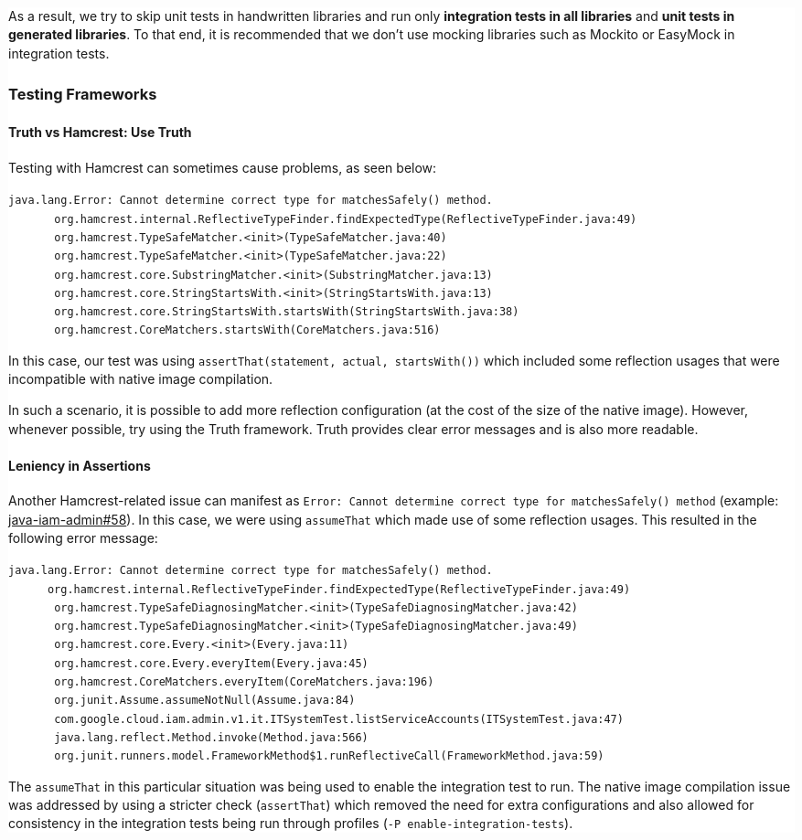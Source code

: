 As a result, we try to skip unit tests in handwritten libraries and run only
**integration tests in all libraries** and **unit tests in generated
libraries**. To that end, it is recommended that we don’t use mocking libraries
such as Mockito or EasyMock in integration tests.

### Testing Frameworks

#### Truth vs Hamcrest: Use Truth

Testing with Hamcrest can sometimes cause problems, as seen below:

```
java.lang.Error: Cannot determine correct type for matchesSafely() method.
       org.hamcrest.internal.ReflectiveTypeFinder.findExpectedType(ReflectiveTypeFinder.java:49)
       org.hamcrest.TypeSafeMatcher.<init>(TypeSafeMatcher.java:40)
       org.hamcrest.TypeSafeMatcher.<init>(TypeSafeMatcher.java:22)
       org.hamcrest.core.SubstringMatcher.<init>(SubstringMatcher.java:13)
       org.hamcrest.core.StringStartsWith.<init>(StringStartsWith.java:13)
       org.hamcrest.core.StringStartsWith.startsWith(StringStartsWith.java:38)
       org.hamcrest.CoreMatchers.startsWith(CoreMatchers.java:516)

```

In this case, our test was using `assertThat(statement, actual, startsWith())`
which included some reflection usages that were incompatible with native image
compilation.

In such a scenario, it is possible to add more reflection configuration (at the
cost of the size of the native image). However, whenever possible, try using the
Truth framework. Truth provides clear error messages and is also more readable.

#### Leniency in Assertions

Another Hamcrest-related issue can manifest as `Error: Cannot determine correct
type for matchesSafely() method` (example:
[java-iam-admin#58](https://github.com/googleapis/java-iam-admin/pull/58)). In
this case, we were using `assumeThat` which made use of some reflection usages.
This resulted in the following error message:

```
java.lang.Error: Cannot determine correct type for matchesSafely() method.
      org.hamcrest.internal.ReflectiveTypeFinder.findExpectedType(ReflectiveTypeFinder.java:49)
       org.hamcrest.TypeSafeDiagnosingMatcher.<init>(TypeSafeDiagnosingMatcher.java:42)
       org.hamcrest.TypeSafeDiagnosingMatcher.<init>(TypeSafeDiagnosingMatcher.java:49)
       org.hamcrest.core.Every.<init>(Every.java:11)
       org.hamcrest.core.Every.everyItem(Every.java:45)
       org.hamcrest.CoreMatchers.everyItem(CoreMatchers.java:196)
       org.junit.Assume.assumeNotNull(Assume.java:84)
       com.google.cloud.iam.admin.v1.it.ITSystemTest.listServiceAccounts(ITSystemTest.java:47)
       java.lang.reflect.Method.invoke(Method.java:566)
       org.junit.runners.model.FrameworkMethod$1.runReflectiveCall(FrameworkMethod.java:59)

```

The `assumeThat` in this particular situation was being used to enable the
integration test to run. The native image compilation issue was addressed by
using a stricter check (`assertThat`) which removed the need for extra
configurations and also allowed for consistency in the integration tests being
run through profiles (`-P enable-integration-tests`).
